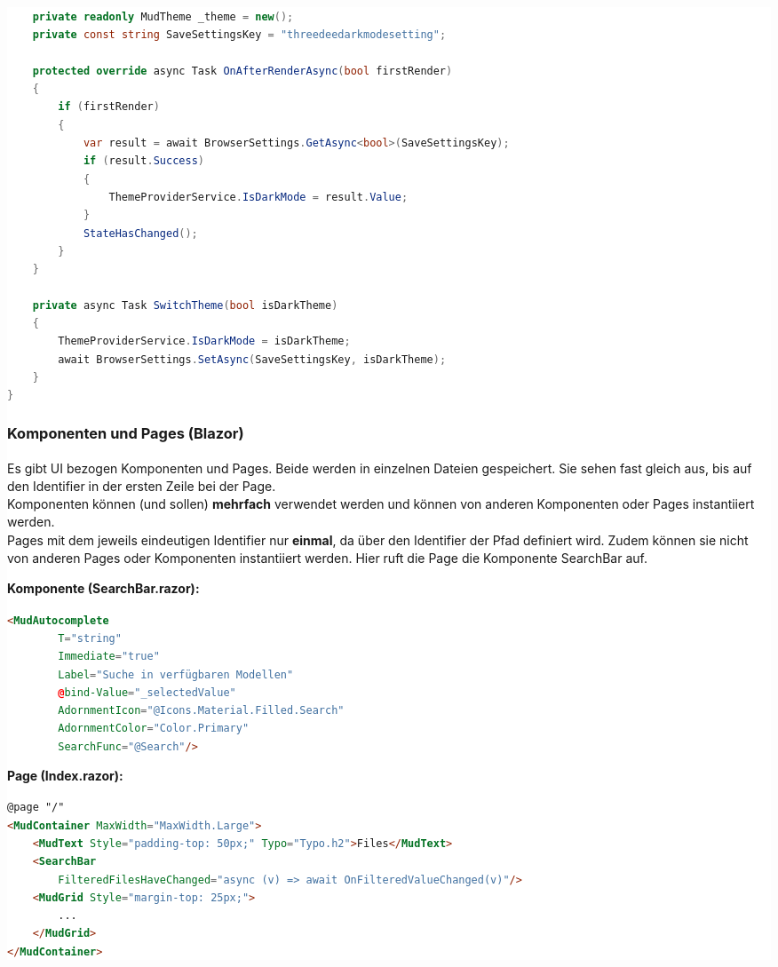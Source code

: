 ```csharp
    private readonly MudTheme _theme = new();
    private const string SaveSettingsKey = "threedeedarkmodesetting";
    
    protected override async Task OnAfterRenderAsync(bool firstRender)
    {
        if (firstRender)
        {
            var result = await BrowserSettings.GetAsync<bool>(SaveSettingsKey);
            if (result.Success)
            {
                ThemeProviderService.IsDarkMode = result.Value;
            }
            StateHasChanged();
        }
    }

    private async Task SwitchTheme(bool isDarkTheme)
    {
        ThemeProviderService.IsDarkMode = isDarkTheme;
        await BrowserSettings.SetAsync(SaveSettingsKey, isDarkTheme);
    }
}
```

### Komponenten und Pages (Blazor)
Es gibt UI bezogen Komponenten und Pages. Beide werden in einzelnen Dateien gespeichert. Sie sehen fast gleich aus, bis auf den Identifier in der ersten Zeile bei der Page.  
Komponenten können (und sollen) **mehrfach** verwendet werden und können von anderen Komponenten oder Pages instantiiert werden.  
Pages mit dem jeweils eindeutigen Identifier nur **einmal**, da über den Identifier der Pfad definiert wird. Zudem können sie nicht von anderen Pages oder Komponenten instantiiert werden. Hier ruft die Page die Komponente SearchBar auf.

**Komponente (SearchBar.razor):**
```html
<MudAutocomplete
        T="string"
        Immediate="true"
        Label="Suche in verfügbaren Modellen"
        @bind-Value="_selectedValue"
        AdornmentIcon="@Icons.Material.Filled.Search"
        AdornmentColor="Color.Primary"
        SearchFunc="@Search"/>
```

**Page (Index.razor):**
```html
@page "/"
<MudContainer MaxWidth="MaxWidth.Large">
    <MudText Style="padding-top: 50px;" Typo="Typo.h2">Files</MudText>
    <SearchBar 
        FilteredFilesHaveChanged="async (v) => await OnFilteredValueChanged(v)"/>
    <MudGrid Style="margin-top: 25px;">
        ...
    </MudGrid>
</MudContainer>
```
